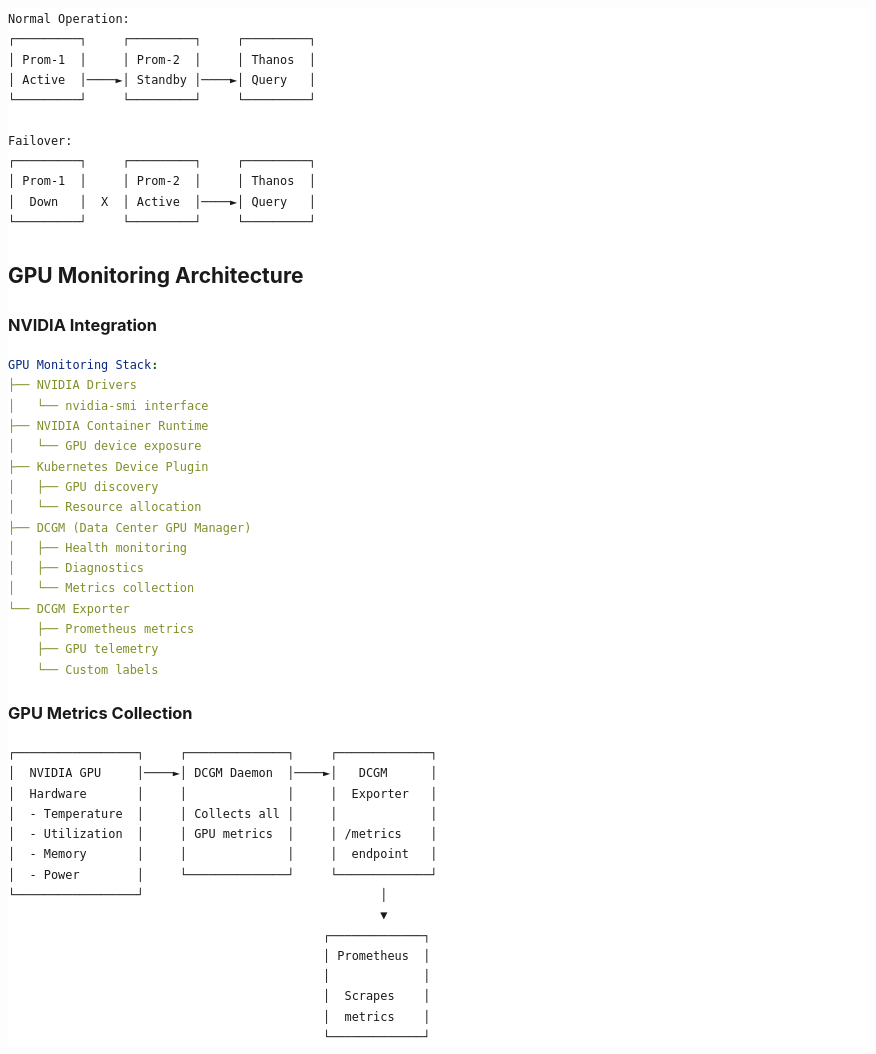 ```
Normal Operation:
┌─────────┐     ┌─────────┐     ┌─────────┐
│ Prom-1  │     │ Prom-2  │     │ Thanos  │
│ Active  │────►│ Standby │────►│ Query   │
└─────────┘     └─────────┘     └─────────┘

Failover:
┌─────────┐     ┌─────────┐     ┌─────────┐
│ Prom-1  │     │ Prom-2  │     │ Thanos  │
│  Down   │  X  │ Active  │────►│ Query   │
└─────────┘     └─────────┘     └─────────┘
```

## GPU Monitoring Architecture

### NVIDIA Integration

```yaml
GPU Monitoring Stack:
├── NVIDIA Drivers
│   └── nvidia-smi interface
├── NVIDIA Container Runtime
│   └── GPU device exposure
├── Kubernetes Device Plugin
│   ├── GPU discovery
│   └── Resource allocation
├── DCGM (Data Center GPU Manager)
│   ├── Health monitoring
│   ├── Diagnostics
│   └── Metrics collection
└── DCGM Exporter
    ├── Prometheus metrics
    ├── GPU telemetry
    └── Custom labels
```

### GPU Metrics Collection

```
┌─────────────────┐     ┌──────────────┐     ┌─────────────┐
│  NVIDIA GPU     │────►│ DCGM Daemon  │────►│   DCGM      │
│  Hardware       │     │              │     │  Exporter   │
│  - Temperature  │     │ Collects all │     │             │
│  - Utilization  │     │ GPU metrics  │     │ /metrics    │
│  - Memory       │     │              │     │  endpoint   │
│  - Power        │     └──────────────┘     └─────────────┘
└─────────────────┘                                 │
                                                    ▼
                                            ┌─────────────┐
                                            │ Prometheus  │
                                            │             │
                                            │  Scrapes    │
                                            │  metrics    │
                                            └─────────────┘
```
